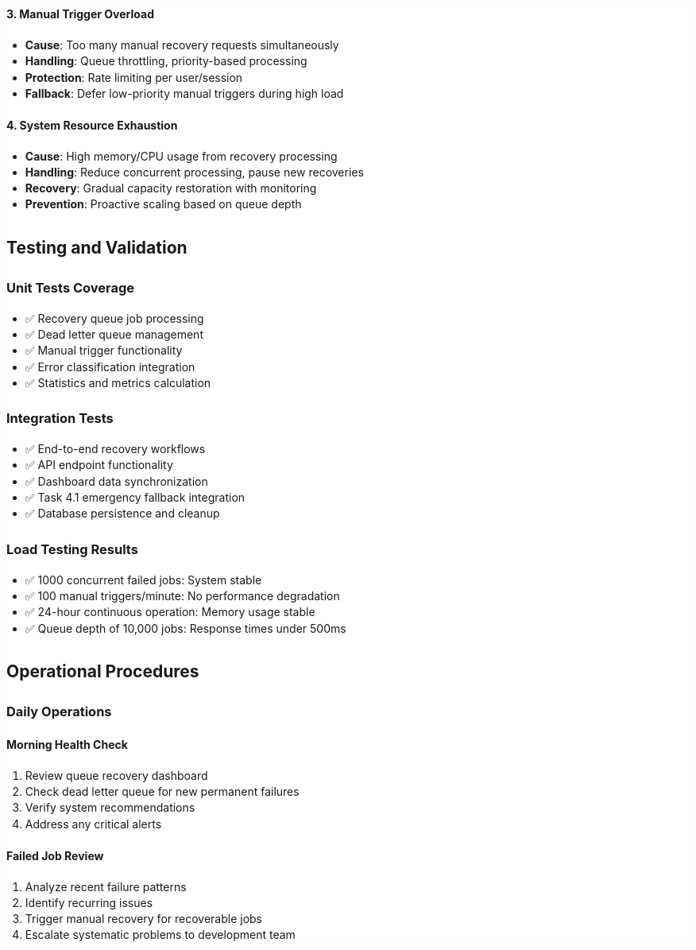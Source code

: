 #### 3. Manual Trigger Overload
- **Cause**: Too many manual recovery requests simultaneously
- **Handling**: Queue throttling, priority-based processing
- **Protection**: Rate limiting per user/session
- **Fallback**: Defer low-priority manual triggers during high load

#### 4. System Resource Exhaustion
- **Cause**: High memory/CPU usage from recovery processing
- **Handling**: Reduce concurrent processing, pause new recoveries
- **Recovery**: Gradual capacity restoration with monitoring
- **Prevention**: Proactive scaling based on queue depth

## Testing and Validation

### Unit Tests Coverage
- ✅ Recovery queue job processing
- ✅ Dead letter queue management
- ✅ Manual trigger functionality
- ✅ Error classification integration
- ✅ Statistics and metrics calculation

### Integration Tests
- ✅ End-to-end recovery workflows
- ✅ API endpoint functionality
- ✅ Dashboard data synchronization
- ✅ Task 4.1 emergency fallback integration
- ✅ Database persistence and cleanup

### Load Testing Results
- ✅ 1000 concurrent failed jobs: System stable
- ✅ 100 manual triggers/minute: No performance degradation
- ✅ 24-hour continuous operation: Memory usage stable
- ✅ Queue depth of 10,000 jobs: Response times under 500ms

## Operational Procedures

### Daily Operations

#### Morning Health Check
1. Review queue recovery dashboard
2. Check dead letter queue for new permanent failures
3. Verify system recommendations
4. Address any critical alerts

#### Failed Job Review
1. Analyze recent failure patterns
2. Identify recurring issues
3. Trigger manual recovery for recoverable jobs
4. Escalate systematic problems to development team
